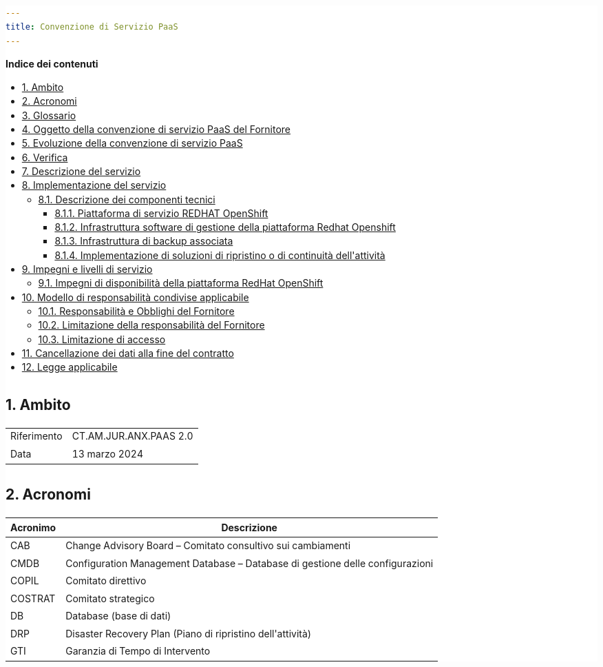 ```yaml
---
title: Convenzione di Servizio PaaS
---
```


**Indice dei contenuti**

- [1. Ambito](#1-ambito)
- [2. Acronomi](#2-acronomi)
- [3. Glossario](#3-glossario)
- [4. Oggetto della convenzione di servizio PaaS del Fornitore](#4-oggetto-della-convenzione-di-servizio-paas-del-fornitore)
- [5. Evoluzione della convenzione di servizio PaaS](#5-evoluzione-della-convenzione-di-servizio-paas)
- [6. Verifica](#6-verifica)
- [7. Descrizione del servizio](#7-descrizione-del-servizio)
- [8. Implementazione del servizio](#8-implementazione-del-servizio)
  - [8.1. Descrizione dei componenti tecnici](#81-descrizione-dei-componenti-tecnici)
    - [8.1.1. Piattaforma di servizio REDHAT OpenShift](#811-piattaforma-di-servizio-redhat-openshift)
    - [8.1.2. Infrastruttura software di gestione della piattaforma Redhat Openshift](#812-infrastruttura-software-di-gestione-della-piattaforma-redhat-openshift)
    - [8.1.3. Infrastruttura di backup associata](#813-infrastruttura-di-backup-associata)
    - [8.1.4. Implementazione di soluzioni di ripristino o di continuità dell'attività](#814-implementazione-di-soluzioni-di-ripristino-o-di-continuità-della-attività)
- [9. Impegni e livelli di servizio](#9-impegni-e-livelli-di-servizio)
  - [9.1. Impegni di disponibilità della piattaforma RedHat OpenShift](#91-impegni-di-disponibilità-della-piattaforma-redhat-openshift)
- [10. Modello di responsabilità condivise applicabile](#10-modello-di-responsabilità-condivise-applicabile)
  - [10.1. Responsabilità e Obblighi del Fornitore](#101-responsabilità-e-obblighi-del-fornitore)
  - [10.2. Limitazione della responsabilità del Fornitore](#102-limitazione-della-responsabilità-del-fornitore)
  - [10.3. Limitazione di accesso](#103-limitazione-di-accesso)
- [11. Cancellazione dei dati alla fine del contratto](#11-cancellazione-dei-dati-alla-fine-del-contratto)
- [12. Legge applicabile](#12-legge-applicabile)


## 1. Ambito

|           |                        |
| --------- | ---------------------- |
| Riferimento | CT.AM.JUR.ANX.PAAS 2.0 |
| Data      | 13 marzo 2024          |

## 2. Acronomi

| Acronimo    | Descrizione                                                                                               |
| ----------- | --------------------------------------------------------------------------------------------------------- |
| CAB         | Change Advisory Board – Comitato consultivo sui cambiamenti                                               |
| CMDB        | Configuration Management Database – Database di gestione delle configurazioni                             |
| COPIL       | Comitato direttivo                                                                                        |
| COSTRAT     | Comitato strategico                                                                                       |
| DB          | Database (base di dati)                                                                                   |
| DRP         | Disaster Recovery Plan (Piano di ripristino dell'attività)                                                |
| GTI         | Garanzia di Tempo di Intervento                                                                           |
